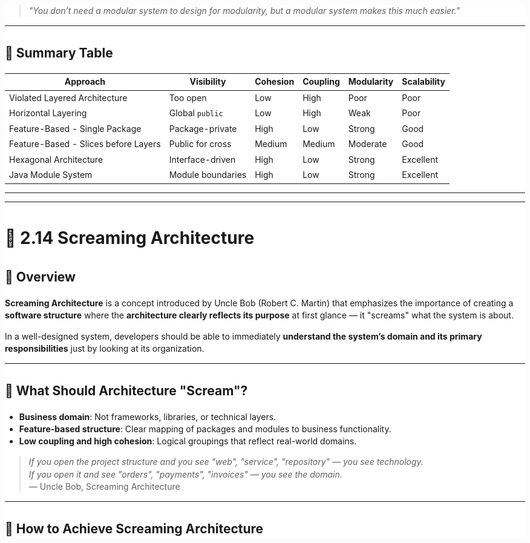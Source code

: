 > *"You don’t need a modular system to design for modularity, but a modular system makes this much easier."*

---

## 📌 Summary Table

| Approach                             | Visibility        | Cohesion | Coupling | Modularity | Scalability |
| ------------------------------------ | ----------------- | -------- | -------- | ---------- | ----------- |
| Violated Layered Architecture        | Too open          | Low      | High     | Poor       | Poor        |
| Horizontal Layering                  | Global `public`   | Low      | High     | Weak       | Poor        |
| Feature-Based - Single Package       | Package-private   | High     | Low      | Strong     | Good        |
| Feature-Based - Slices before Layers | Public for cross  | Medium   | Medium   | Moderate   | Good        |
| Hexagonal Architecture               | Interface-driven  | High     | Low      | Strong     | Excellent   |
| Java Module System                   | Module boundaries | High     | Low      | Strong     | Excellent   |

---
---

# 📢 2.14 Screaming Architecture

## 🧠 Overview

**Screaming Architecture** is a concept introduced by Uncle Bob (Robert C. Martin) that emphasizes the importance of creating a **software structure** where the **architecture clearly reflects its purpose** at first glance — it "screams" what the system is about.

In a well-designed system, developers should be able to immediately **understand the system’s domain and its primary responsibilities** just by looking at its organization.

---

## 📢 What Should Architecture "Scream"?

- **Business domain**: Not frameworks, libraries, or technical layers.
- **Feature-based structure**: Clear mapping of packages and modules to business functionality.
- **Low coupling and high cohesion**: Logical groupings that reflect real-world domains.

> *If you open the project structure and you see "web", "service", "repository" — you see technology.  
> If you open it and see "orders", "payments", "invoices" — you see the domain.*  
> — Uncle Bob, Screaming Architecture

---

## 🧩 How to Achieve Screaming Architecture
